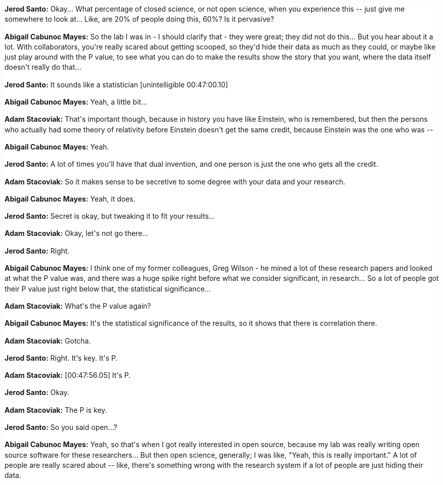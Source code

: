 **Jerod Santo:** Okay... What percentage of closed science, or not open science, when you experience this -- just give me somewhere to look at... Like, are 20% of people doing this, 60%? Is it pervasive?

**Abigail Cabunoc Mayes:** So the lab I was in - I should clarify that - they were great; they did not do this... But you hear about it a lot. With collaborators, you're really scared about getting scooped, so they'd hide their data as much as they could, or maybe like just play around with the P value, to see what you can do to make the results show the story that you want, where the data itself doesn't really do that...

**Jerod Santo:** It sounds like a statistician \[unintelligible 00:47:00.10\]

**Abigail Cabunoc Mayes:** Yeah, a little bit...

**Adam Stacoviak:** That's important though, because in history you have like Einstein, who is remembered, but then the persons who actually had some theory of relativity before Einstein doesn't get the same credit, because Einstein was the one who was --

**Abigail Cabunoc Mayes:** Yeah.

**Jerod Santo:** A lot of times you'll have that dual invention, and one person is just the one who gets all the credit.

**Adam Stacoviak:** So it makes sense to be secretive to some degree with your data and your research.

**Abigail Cabunoc Mayes:** Yeah, it does.

**Jerod Santo:** Secret is okay, but tweaking it to fit your results...

**Adam Stacoviak:** Okay, let's not go there...

**Jerod Santo:** Right.

**Abigail Cabunoc Mayes:** I think one of my former colleagues, Greg Wilson - he mined a lot of these research papers and looked at what the P value was, and there was a huge spike right before what we consider significant, in research... So a lot of people got their P value just right below that, the statistical significance...

**Adam Stacoviak:** What's the P value again?

**Abigail Cabunoc Mayes:** It's the statistical significance of the results, so it shows that there is correlation there.

**Adam Stacoviak:** Gotcha.

**Jerod Santo:** Right. It's key. It's P.

**Adam Stacoviak:** \[00:47:56.05\] It's P.

**Jerod Santo:** Okay.

**Adam Stacoviak:** The P is key.

**Jerod Santo:** So you said open...?

**Abigail Cabunoc Mayes:** Yeah, so that's when I got really interested in open source, because my lab was really writing open source software for these researchers... But then open science, generally; I was like, "Yeah, this is really important." A lot of people are really scared about -- like, there's something wrong with the research system if a lot of people are just hiding their data.
